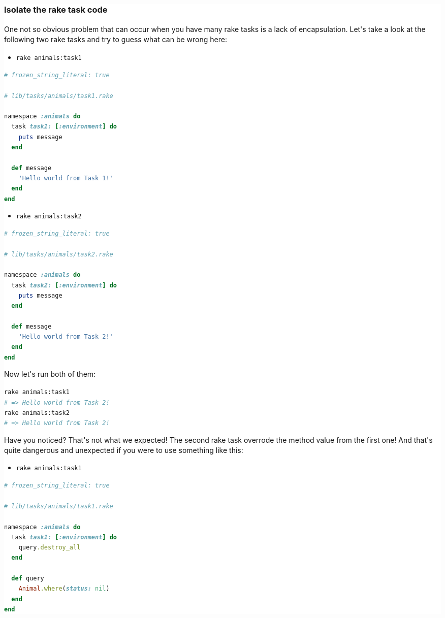 ### Isolate the rake task code

One not so obvious problem that can occur when you have many rake tasks is a lack of encapsulation. Let's take a look at the following two rake tasks and try to guess what can be wrong here:

- `rake animals:task1`

```rb
# frozen_string_literal: true

# lib/tasks/animals/task1.rake

namespace :animals do
  task task1: [:environment] do
    puts message
  end

  def message
    'Hello world from Task 1!'
  end
end
```

- `rake animals:task2`

```rb
# frozen_string_literal: true

# lib/tasks/animals/task2.rake

namespace :animals do
  task task2: [:environment] do
    puts message
  end

  def message
    'Hello world from Task 2!'
  end
end
```

Now let's run both of them:

```zsh
rake animals:task1
# => Hello world from Task 2!
rake animals:task2
# => Hello world from Task 2!
```

Have you noticed? That's not what we expected! The second rake task overrode the method value from the first one! And that's quite dangerous and unexpected if you were to use something like this:

- `rake animals:task1`

```rb
# frozen_string_literal: true

# lib/tasks/animals/task1.rake

namespace :animals do
  task task1: [:environment] do
    query.destroy_all
  end

  def query
    Animal.where(status: nil)
  end
end
```